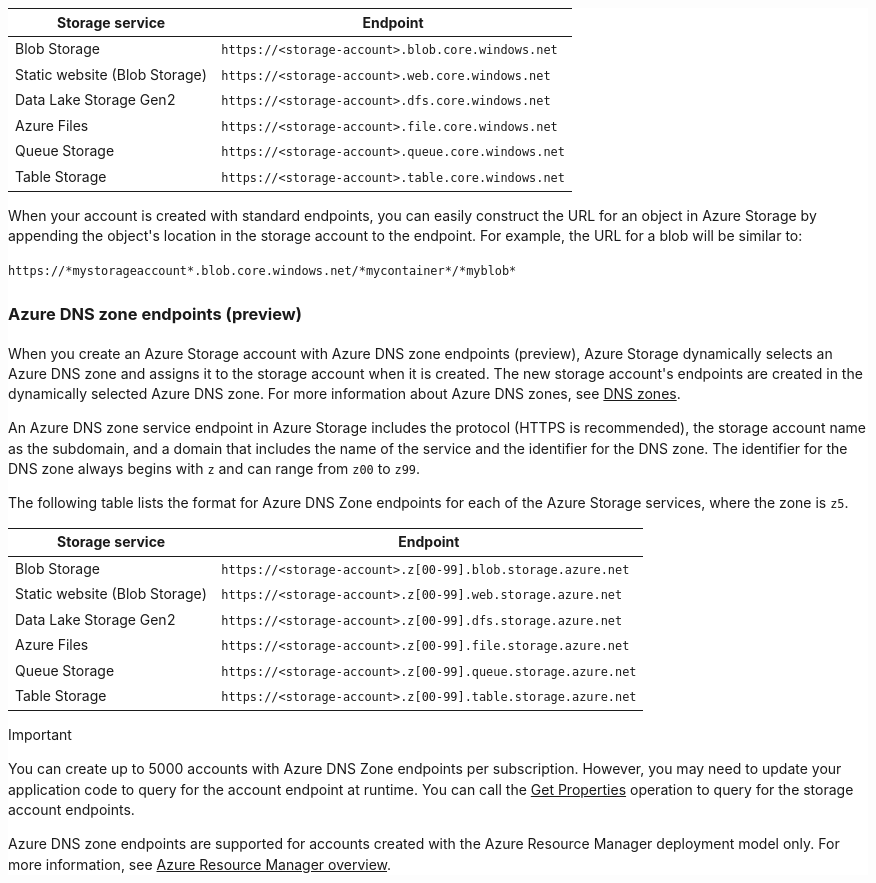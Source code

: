 | Storage service | Endpoint |
|--|--|
| Blob Storage | `https://<storage-account>.blob.core.windows.net` |
| Static website (Blob Storage) | `https://<storage-account>.web.core.windows.net` |
| Data Lake Storage Gen2 | `https://<storage-account>.dfs.core.windows.net` |
| Azure Files | `https://<storage-account>.file.core.windows.net` |
| Queue Storage | `https://<storage-account>.queue.core.windows.net` |
| Table Storage | `https://<storage-account>.table.core.windows.net` |

When your account is created with standard endpoints, you can easily construct the URL for an object in Azure Storage by appending the object's location in the storage account to the endpoint. For example, the URL for a blob will be similar to:

`https://*mystorageaccount*.blob.core.windows.net/*mycontainer*/*myblob*`

### Azure DNS zone endpoints (preview)

When you create an Azure Storage account with  Azure DNS zone endpoints (preview), Azure Storage dynamically selects an Azure DNS zone and assigns it to the storage account when it is created. The new storage account's endpoints are created in the dynamically selected Azure DNS zone. For more information about Azure DNS zones, see [DNS zones](../../dns/dns-zones-records.md#dns-zones).

An Azure DNS zone service endpoint in Azure Storage includes the protocol (HTTPS is recommended), the storage account name as the subdomain, and a domain that includes the name of the service and the identifier for the DNS zone. The identifier for the DNS zone always begins with `z` and can range from `z00` to `z99`.

The following table lists the format for Azure DNS Zone endpoints for each of the Azure Storage services, where the zone is `z5`.

| Storage service | Endpoint |
|--|--|
| Blob Storage | `https://<storage-account>.z[00-99].blob.storage.azure.net` |
| Static website (Blob Storage) | `https://<storage-account>.z[00-99].web.storage.azure.net` |
| Data Lake Storage Gen2 | `https://<storage-account>.z[00-99].dfs.storage.azure.net` |
| Azure Files | `https://<storage-account>.z[00-99].file.storage.azure.net` |
| Queue Storage | `https://<storage-account>.z[00-99].queue.storage.azure.net` |
| Table Storage | `https://<storage-account>.z[00-99].table.storage.azure.net` |

> [!IMPORTANT]
> You can create up to 5000 accounts with Azure DNS Zone endpoints per subscription. However, you may need to update your application code to query for the account endpoint at runtime. You can call the [Get Properties](/rest/api/storagerp/storage-accounts/get-properties) operation to query for the storage account endpoints.

Azure DNS zone endpoints are supported for accounts created with the Azure Resource Manager deployment model only. For more information, see [Azure Resource Manager overview](../../azure-resource-manager/management/overview.md).
